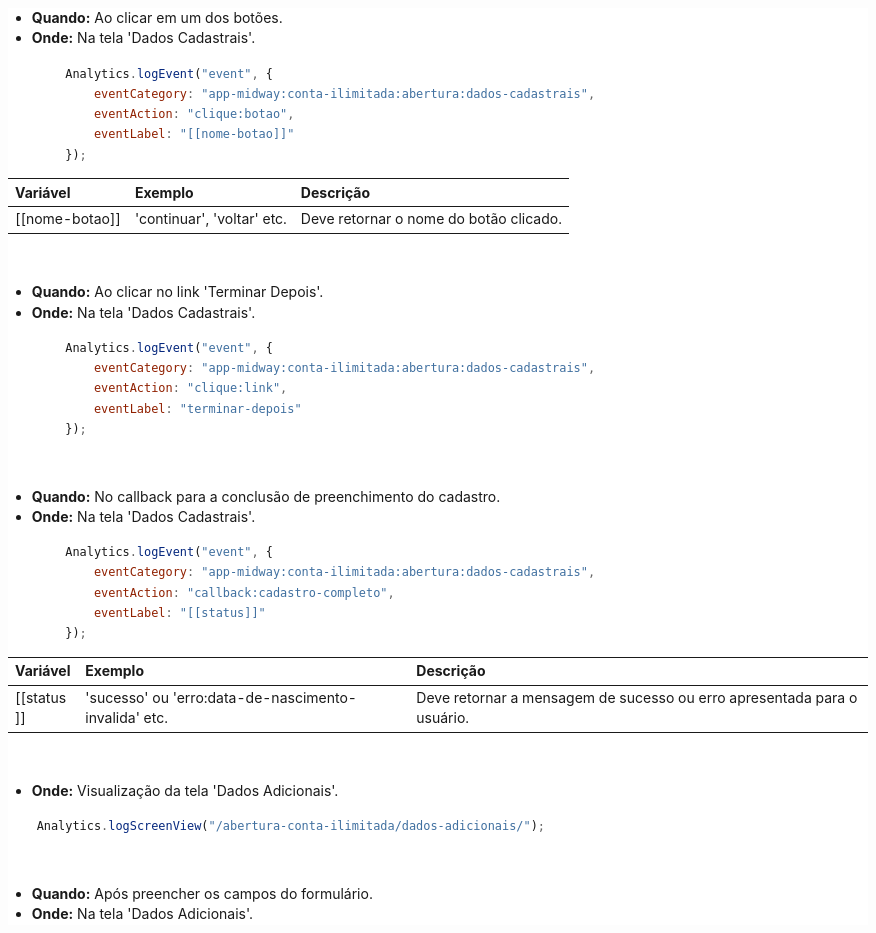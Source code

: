 - **Quando:** Ao clicar em um dos botões.
- **Onde:** Na tela &#039;Dados Cadastrais&#039;.

```javascript
        Analytics.logEvent("event", {
        	eventCategory: "app-midway:conta-ilimitada:abertura:dados-cadastrais",
        	eventAction: "clique:botao",
        	eventLabel: "[[nome-botao]]"
        });
```

| Variável        | Exemplo                               | Descrição                         |
| :-------------- | :------------------------------------ | :-------------------------------- |
| [[nome-botao]] | &#039;continuar&#039;, &#039;voltar&#039; etc. | Deve retornar o nome do botão clicado. |

<br />

- **Quando:** Ao clicar no link &#039;Terminar Depois&#039;.
- **Onde:** Na tela &#039;Dados Cadastrais&#039;.

```javascript
        Analytics.logEvent("event", {
        	eventCategory: "app-midway:conta-ilimitada:abertura:dados-cadastrais",
        	eventAction: "clique:link",
        	eventLabel: "terminar-depois"
        });
```


<br />

- **Quando:** No callback para a conclusão de preenchimento do cadastro.
- **Onde:** Na tela &#039;Dados Cadastrais&#039;.

```javascript
        Analytics.logEvent("event", {
        	eventCategory: "app-midway:conta-ilimitada:abertura:dados-cadastrais",
        	eventAction: "callback:cadastro-completo",
        	eventLabel: "[[status]]"
        });
```

| Variável        | Exemplo                               | Descrição                         |
| :-------------- | :------------------------------------ | :-------------------------------- |
| [[status]] | &#039;sucesso&#039; ou &#039;erro:data-de-nascimento-invalida&#039; etc. | Deve retornar a mensagem de sucesso ou erro apresentada para o usuário. |

<br />

- **Onde:** Visualização da tela &#039;Dados Adicionais&#039;.



```javascript
    Analytics.logScreenView("/abertura-conta-ilimitada/dados-adicionais/");
```


<br />

- **Quando:** Após preencher os campos do formulário.
- **Onde:** Na tela &#039;Dados Adicionais&#039;.
